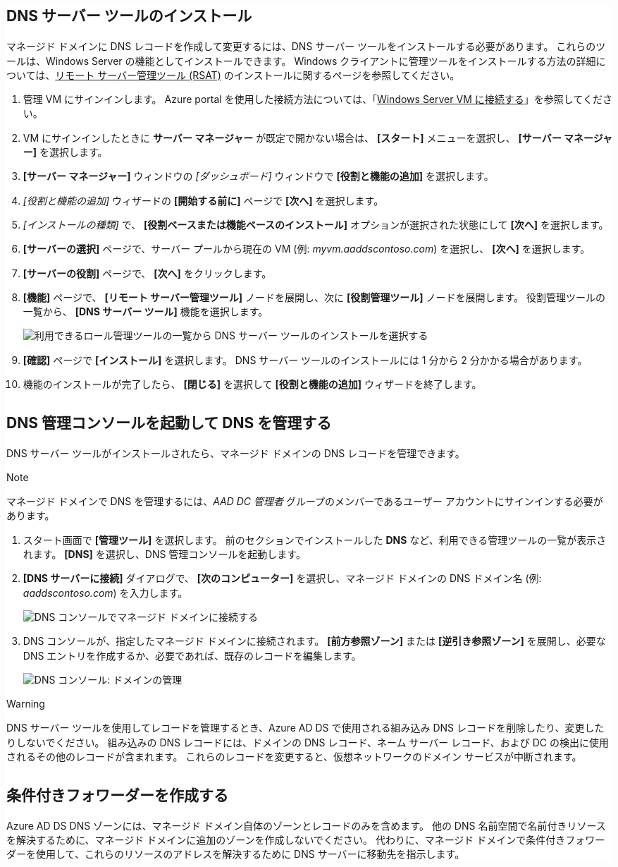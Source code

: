## <a name="install-dns-server-tools"></a>DNS サーバー ツールのインストール

マネージド ドメインに DNS レコードを作成して変更するには、DNS サーバー ツールをインストールする必要があります。 これらのツールは、Windows Server の機能としてインストールできます。 Windows クライアントに管理ツールをインストールする方法の詳細については、[リモート サーバー管理ツール (RSAT)][install-rsat] のインストールに関するページを参照してください。

1. 管理 VM にサインインします。 Azure portal を使用した接続方法については、「[Windows Server VM に接続する][connect-windows-server-vm]」を参照してください。
1. VM にサインインしたときに **サーバー マネージャー** が既定で開かない場合は、 **[スタート]** メニューを選択し、 **[サーバー マネージャー]** を選択します。
1. **[サーバー マネージャー]** ウィンドウの *[ダッシュボード]* ウィンドウで **[役割と機能の追加]** を選択します。
1. *[役割と機能の追加]* ウィザードの **[開始する前に]** ページで **[次へ]** を選択します。
1. *[インストールの種類]* で、 **[役割ベースまたは機能ベースのインストール]** オプションが選択された状態にして **[次へ]** を選択します。
1. **[サーバーの選択]** ページで、サーバー プールから現在の VM (例: *myvm.aaddscontoso.com*) を選択し、 **[次へ]** を選択します。
1. **[サーバーの役割]** ページで、 **[次へ]** をクリックします。
1. **[機能]** ページで、 **[リモート サーバー管理ツール]** ノードを展開し、次に **[役割管理ツール]** ノードを展開します。 役割管理ツールの一覧から、 **[DNS サーバー ツール]** 機能を選択します。

    ![利用できるロール管理ツールの一覧から DNS サーバー ツールのインストールを選択する](./media/manage-dns/install-dns-tools.png)

1. **[確認]** ページで **[インストール]** を選択します。 DNS サーバー ツールのインストールには 1 分から 2 分かかる場合があります。
1. 機能のインストールが完了したら、 **[閉じる]** を選択して **[役割と機能の追加]** ウィザードを終了します。

## <a name="open-the-dns-management-console-to-administer-dns"></a>DNS 管理コンソールを起動して DNS を管理する

DNS サーバー ツールがインストールされたら、マネージド ドメインの DNS レコードを管理できます。

> [!NOTE]
> マネージド ドメインで DNS を管理するには、*AAD DC 管理者* グループのメンバーであるユーザー アカウントにサインインする必要があります。

1. スタート画面で **[管理ツール]** を選択します。 前のセクションでインストールした **DNS** など、利用できる管理ツールの一覧が表示されます。 **[DNS]** を選択し、DNS 管理コンソールを起動します。
1. **[DNS サーバーに接続]** ダイアログで、 **[次のコンピューター]** を選択し、マネージド ドメインの DNS ドメイン名 (例: *aaddscontoso.com*) を入力します。

    ![DNS コンソールでマネージド ドメインに接続する](./media/manage-dns/connect-dns-server.png)

1. DNS コンソールが、指定したマネージド ドメインに接続されます。 **[前方参照ゾーン]** または **[逆引き参照ゾーン]** を展開し、必要な DNS エントリを作成するか、必要であれば、既存のレコードを編集します。

    ![DNS コンソール: ドメインの管理](./media/manage-dns/dns-manager.png)

> [!WARNING]
> DNS サーバー ツールを使用してレコードを管理するとき、Azure AD DS で使用される組み込み DNS レコードを削除したり、変更したりしないでください。 組み込みの DNS レコードには、ドメインの DNS レコード、ネーム サーバー レコード、および DC の検出に使用されるその他のレコードが含まれます。 これらのレコードを変更すると、仮想ネットワークのドメイン サービスが中断されます。

## <a name="create-conditional-forwarders"></a>条件付きフォワーダーを作成する

Azure AD DS DNS ゾーンには、マネージド ドメイン自体のゾーンとレコードのみを含めます。 他の DNS 名前空間で名前付きリソースを解決するために、マネージド ドメインに追加のゾーンを作成しないでください。 代わりに、マネージド ドメインで条件付きフォワーダーを使用して、これらのリソースのアドレスを解決するために DNS サーバーに移動先を指示します。


[create-azure-ad-tenant]: ../active-directory/fundamentals/sign-up-organization.md
[associate-azure-ad-tenant]: ../active-directory/fundamentals/active-directory-how-subscriptions-associated-directory.md
[create-azure-ad-ds-instance]: tutorial-create-instance.md
[expressroute]: ../expressroute/expressroute-introduction.md
[vpn-gateway]: ../vpn-gateway/vpn-gateway-about-vpngateways.md
[create-join-windows-vm]: join-windows-vm.md
[tutorial-create-management-vm]: tutorial-create-management-vm.md
[connect-windows-server-vm]: join-windows-vm.md#connect-to-the-windows-server-vm
[install-rsat]: /windows-server/remote/remote-server-administration-tools#BKMK_Thresh